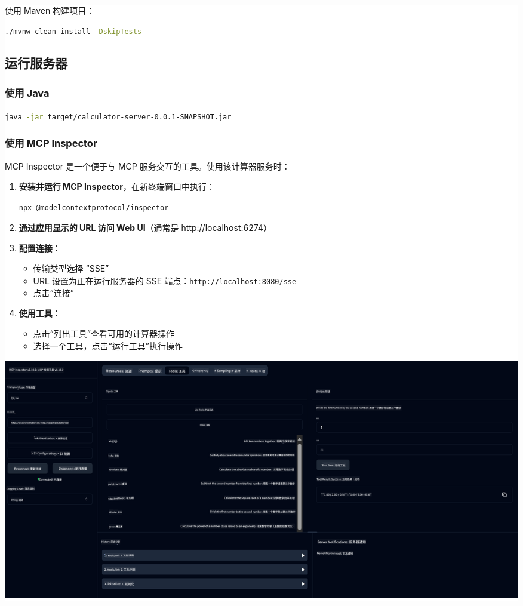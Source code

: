 使用 Maven 构建项目：
```bash
./mvnw clean install -DskipTests
```

## 运行服务器

### 使用 Java

```bash
java -jar target/calculator-server-0.0.1-SNAPSHOT.jar
```

### 使用 MCP Inspector

MCP Inspector 是一个便于与 MCP 服务交互的工具。使用该计算器服务时：

1. **安装并运行 MCP Inspector**，在新终端窗口中执行：
   ```bash
   npx @modelcontextprotocol/inspector
   ```

2. **通过应用显示的 URL 访问 Web UI**（通常是 http://localhost:6274）

3. **配置连接**：
   - 传输类型选择 “SSE”
   - URL 设置为正在运行服务器的 SSE 端点：`http://localhost:8080/sse`
   - 点击“连接”

4. **使用工具**：
   - 点击“列出工具”查看可用的计算器操作
   - 选择一个工具，点击“运行工具”执行操作

![MCP Inspector 截图](../../../../../../translated_images/tool.c75a0b2380efcf1a47a8478f54380a36ddcca7943b98f56dabbac8b07e15c3bb.zh.png)
